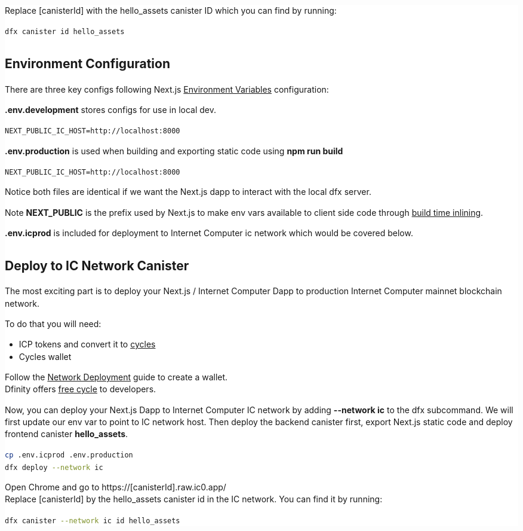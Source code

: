 Replace [canisterId] with the hello_assets canister ID which you can find by running:

```bash
dfx canister id hello_assets
```

## Environment Configuration

There are three key configs following Next.js [Environment Variables](https://nextjs.org/docs/basic-features/environment-variables) configuration:

**.env.development** stores configs for use in local dev.

```
NEXT_PUBLIC_IC_HOST=http://localhost:8000
```

**.env.production** is used when building and exporting static code using **npm run build**

```
NEXT_PUBLIC_IC_HOST=http://localhost:8000
```

Notice both files are identical if we want the Next.js dapp to interact with the local dfx server.

Note **NEXT_PUBLIC** is the prefix used by Next.js to make env vars available to client side code through [build time inlining](https://nextjs.org/docs/basic-features/environment-variables).

**.env.icprod** is included for deployment to Internet Computer ic network which would be covered below.

## Deploy to IC Network Canister

The most exciting part is to deploy your Next.js / Internet Computer Dapp to production Internet Computer mainnet blockchain network.

To do that you will need:

- ICP tokens and convert it to [cycles](https://internetcomputer.org/docs/current/concepts/tokens-cycles/)
- Cycles wallet

Follow the [Network Deployment](https://internetcomputer.org/docs/current/developer-docs/setup/cycles/cycles-wallet/) guide to create a wallet.  
Dfinity offers [free cycle](https://faucet.dfinity.org/) to developers.

Now, you can deploy your Next.js Dapp to Internet Computer IC network by adding **--network ic** to the dfx subcommand. We will first update our env var to point to IC network host. Then deploy the backend canister first, export Next.js static code and deploy frontend canister **hello_assets**.

```bash
cp .env.icprod .env.production
dfx deploy --network ic
```

Open Chrome and go to https://[canisterId].raw.ic0.app/  
Replace [canisterId] by the hello_assets canister id in the IC network. You can find it by running:

```bash
dfx canister --network ic id hello_assets
```
